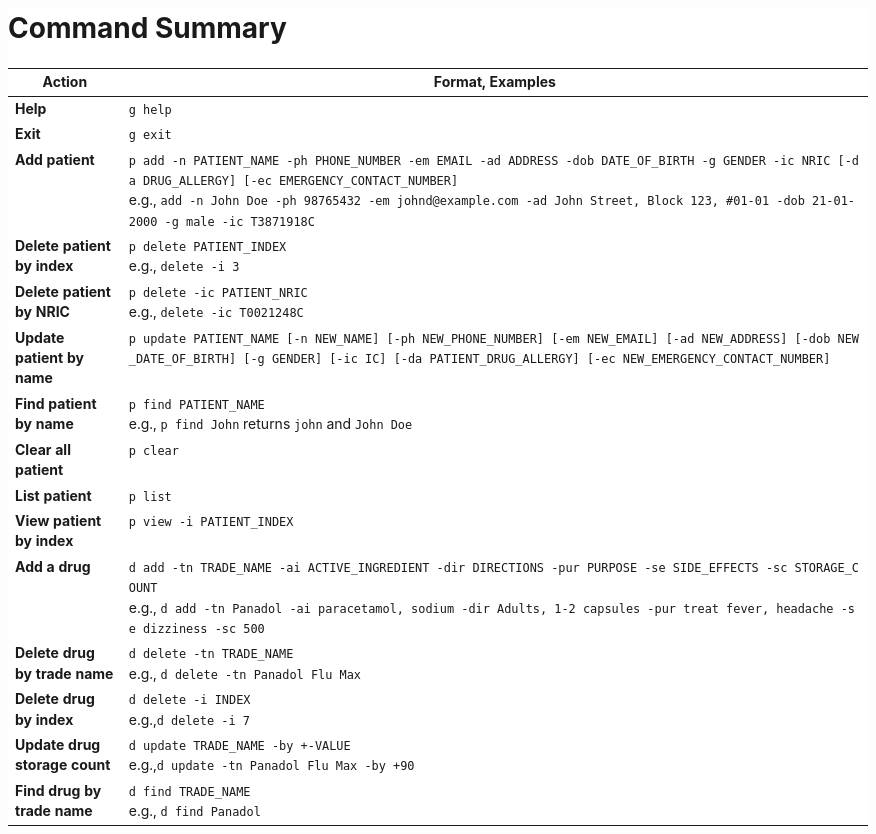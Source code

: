# Command Summary

| Action                        | Format, Examples                                                                                                                                                                                                                                                                                |
|-------------------------------|-------------------------------------------------------------------------------------------------------------------------------------------------------------------------------------------------------------------------------------------------------------------------------------------------|
| **Help**                      | `g help`                                                                                                                                                                                                                                                                                        |
| **Exit**                      | `g exit`                                                                                                                                                                                                                                                                                        |
| **Add patient**               | `p add -n PATIENT_NAME -ph PHONE_NUMBER -em EMAIL -ad ADDRESS -dob DATE_OF_BIRTH -g GENDER -ic NRIC [-da DRUG_ALLERGY] [-ec EMERGENCY_CONTACT_NUMBER]` <br> e.g., `add -n John Doe -ph 98765432 -em johnd@example.com -ad John Street, Block 123, #01-01 -dob 21-01-2000 -g male -ic T3871918C` |
| **Delete patient by index**   | `p delete PATIENT_INDEX` <br> e.g., `delete -i 3`                                                                                                                                                                                                                                               |
| **Delete patient by NRIC**    | `p delete -ic PATIENT_NRIC` <br> e.g., `delete -ic T0021248C`                                                                                                                                                                                                                                   |
| **Update patient by name**    | `p update PATIENT_NAME [-n NEW_NAME] [-ph NEW_PHONE_NUMBER] [-em NEW_EMAIL] [-ad NEW_ADDRESS] [-dob NEW_DATE_OF_BIRTH] [-g GENDER] [-ic IC] [-da PATIENT_DRUG_ALLERGY] [-ec NEW_EMERGENCY_CONTACT_NUMBER]`                                                                                      |
| **Find patient by name**      | `p find PATIENT_NAME` <br> e.g., `p find John` returns `john` and `John Doe`                                                                                                                                                                                                                    |
| **Clear all patient**         | `p clear`                                                                                                                                                                                                                                                                                       |
| **List patient**              | `p list`                                                                                                                                                                                                                                                                                        |
| **View patient by index**     | `p view -i PATIENT_INDEX`                                                                                                                                                                                                                                                                       |                                                                                                                                                                                                                                                                                        
| **Add a drug**                | `d add -tn TRADE_NAME -ai ACTIVE_INGREDIENT -dir DIRECTIONS -pur PURPOSE -se SIDE_EFFECTS -sc STORAGE_COUNT` <br> e.g., `d add -tn Panadol -ai paracetamol, sodium -dir Adults, 1-2 capsules -pur treat fever, headache -se dizziness -sc 500`                                                  |
| **Delete drug by trade name** | `d delete -tn TRADE_NAME`<br> e.g., `d delete -tn Panadol Flu Max`                                                                                                                                                                                                                              |
| **Delete drug by index**      | `d delete -i INDEX`<br> e.g.,`d delete -i 7`                                                                                                                                                                                                                                                    |
| **Update drug storage count** | `d update TRADE_NAME -by +-VALUE`<br> e.g.,`d update -tn Panadol Flu Max -by +90`                                                                                                                                                                                                               |
| **Find drug by trade name**   | `d find TRADE_NAME` <br> e.g., `d find Panadol`                                                                                                                                                                                                                                                 |